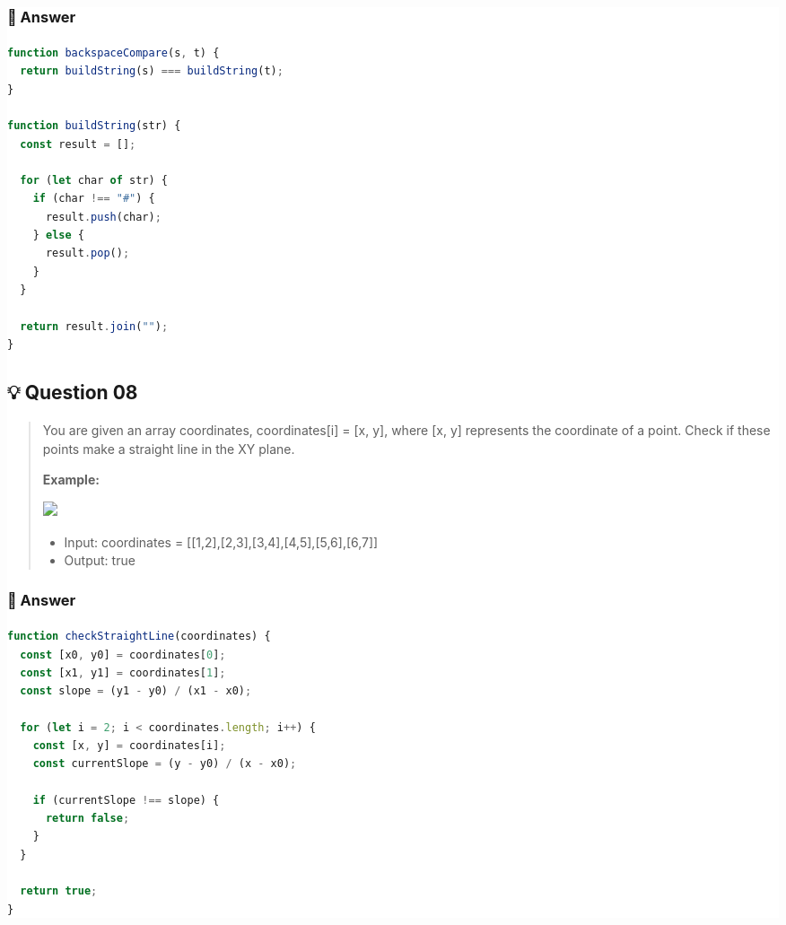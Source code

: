 ### 🚀 Answer

```javascript
function backspaceCompare(s, t) {
  return buildString(s) === buildString(t);
}

function buildString(str) {
  const result = [];

  for (let char of str) {
    if (char !== "#") {
      result.push(char);
    } else {
      result.pop();
    }
  }

  return result.join("");
}
```

## 💡 Question 08

> You are given an array coordinates, coordinates[i] = [x, y], where [x, y] represents the coordinate of a point. Check if these points make a straight line in the XY plane.
>
> **Example:**
>
> <img src="https://pwskills.notion.site/image/https%3A%2F%2Fs3-us-west-2.amazonaws.com%2Fsecure.notion-static.com%2F012b0a97-4e4b-49b6-bc95-0531fc712978%2FScreenshot_2023-05-29_010117.png?id=8a930c97-96e8-422d-a84b-5b7553bf198e&table=block&spaceId=6fae2e0f-dedc-48e9-bc59-af2654c78209&width=930&userId=&cache=v2" style="height: 220px">
>
> - Input: coordinates = [[1,2],[2,3],[3,4],[4,5],[5,6],[6,7]]
> - Output: true

### 🚀 Answer

```javascript
function checkStraightLine(coordinates) {
  const [x0, y0] = coordinates[0];
  const [x1, y1] = coordinates[1];
  const slope = (y1 - y0) / (x1 - x0);

  for (let i = 2; i < coordinates.length; i++) {
    const [x, y] = coordinates[i];
    const currentSlope = (y - y0) / (x - x0);

    if (currentSlope !== slope) {
      return false;
    }
  }

  return true;
}
```
